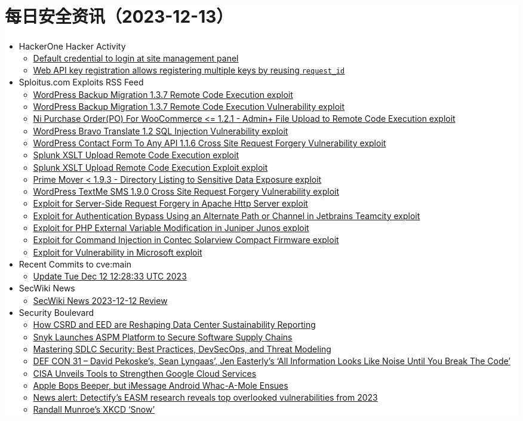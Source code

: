 # 每日安全资讯（2023-12-13）

- HackerOne Hacker Activity
  - [Default credential to login at site management panel](https://hackerone.com/reports/2128863)
  - [Web API key registration allows registering multiple keys by reusing `request_id`](https://hackerone.com/reports/2270633)
- Sploitus.com Exploits RSS Feed
  - [WordPress Backup Migration 1.3.7 Remote Code Execution exploit](https://sploitus.com/exploit?id=PACKETSTORM:176147&utm_source=rss&utm_medium=rss)
  - [WordPress Backup Migration 1.3.7 Remote Code Execution Vulnerability exploit](https://sploitus.com/exploit?id=1337DAY-ID-39194&utm_source=rss&utm_medium=rss)
  - [Ni Purchase Order(PO) For WooCommerce <= 1.2.1 - Admin+ File Upload to Remote Code Execution exploit](https://sploitus.com/exploit?id=WPEX-ID:70F823FF-64AD-4F05-9EB3-B69B3B79DC12&utm_source=rss&utm_medium=rss)
  - [WordPress Bravo Translate 1.2 SQL Injection Vulnerability exploit](https://sploitus.com/exploit?id=1337DAY-ID-39193&utm_source=rss&utm_medium=rss)
  - [WordPress Contact Form To Any API 1.1.6 Cross Site Request Forgery Vulnerability exploit](https://sploitus.com/exploit?id=1337DAY-ID-39192&utm_source=rss&utm_medium=rss)
  - [Splunk XSLT Upload Remote Code Execution exploit](https://sploitus.com/exploit?id=PACKETSTORM:176154&utm_source=rss&utm_medium=rss)
  - [Splunk XSLT Upload Remote Code Execution Exploit exploit](https://sploitus.com/exploit?id=1337DAY-ID-39195&utm_source=rss&utm_medium=rss)
  - [Prime Mover < 1.9.3 - Directory Listing to Sensitive Data Exposure exploit](https://sploitus.com/exploit?id=WPEX-ID:ECA6F099-6AF0-4F42-AADE-AB61DD792629&utm_source=rss&utm_medium=rss)
  - [WordPress TextMe SMS 1.9.0 Cross Site Request Forgery Vulnerability exploit](https://sploitus.com/exploit?id=1337DAY-ID-39191&utm_source=rss&utm_medium=rss)
  - [Exploit for Server-Side Request Forgery in Apache Http Server exploit](https://sploitus.com/exploit?id=36618CA8-9316-59CA-B748-82F15F407C4F&utm_source=rss&utm_medium=rss)
  - [Exploit for Authentication Bypass Using an Alternate Path or Channel in Jetbrains Teamcity exploit](https://sploitus.com/exploit?id=48C319D5-38E0-5C58-AE5E-817AA2854DF4&utm_source=rss&utm_medium=rss)
  - [Exploit for PHP External Variable Modification in Juniper Junos exploit](https://sploitus.com/exploit?id=508A6FBB-E291-57A2-A68F-0B4BF70B5E2B&utm_source=rss&utm_medium=rss)
  - [Exploit for Command Injection in Contec Solarview Compact Firmware exploit](https://sploitus.com/exploit?id=DF9C315C-B9C0-5456-B968-6DA04CDA31E4&utm_source=rss&utm_medium=rss)
  - [Exploit for Vulnerability in Microsoft exploit](https://sploitus.com/exploit?id=2A0FF165-0785-5CF5-A0DA-B86CF6561CE6&utm_source=rss&utm_medium=rss)
- Recent Commits to cve:main
  - [Update Tue Dec 12 12:28:33 UTC 2023](https://github.com/trickest/cve/commit/2a38e9df0995eef8655e6994e2872600fe3fe954)
- SecWiki News
  - [SecWiki News 2023-12-12 Review](http://www.sec-wiki.com/?2023-12-12)
- Security Boulevard
  - [How CSRD and EED are Reshaping Data Center Sustainability Reporting](https://securityboulevard.com/2023/12/how-csrd-and-eed-are-reshaping-data-center-sustainability-reporting/)
  - [Snyk Launches ASPM Platform to Secure Software Supply Chains](https://securityboulevard.com/2023/12/snyk-launches-aspm-platform-to-secure-software-supply-chains/)
  - [Mastering SDLC Security: Best Practices, DevSecOps, and Threat Modeling](https://securityboulevard.com/2023/12/mastering-sdlc-security-best-practices-devsecops-and-threat-modeling/)
  - [DEF CON 31 – David Pekoske’s, Sean Lyngaas’, Jen Easterly’s ‘All Information Looks Like Noise Until You Break The Code’](https://securityboulevard.com/2023/12/def-con-31-david-pekoskes-sean-lyngaas-jen-easterlys-all-information-looks-like-noise-until-you-break-the-code/)
  - [CISA Unveils Tools to Strengthen Google Cloud Services](https://securityboulevard.com/2023/12/cisa-unveils-tools-to-strengthen-google-cloud-services/)
  - [Apple Bops Beeper, but iMessage Android Whac-A-Mole Ensues](https://securityboulevard.com/2023/12/beeper-imessage-android-apple-richixbw/)
  - [News alert: Detectify’s EASM research reveals top overlooked vulnerabilities from 2023](https://securityboulevard.com/2023/12/news-alert-detectifys-easm-research-reveals-top-overlooked-vulnerabilities-from-2023/)
  - [Randall Munroe’s XKCD ‘Snow’](https://securityboulevard.com/2023/12/randall-munroes-xkcd-snow/)